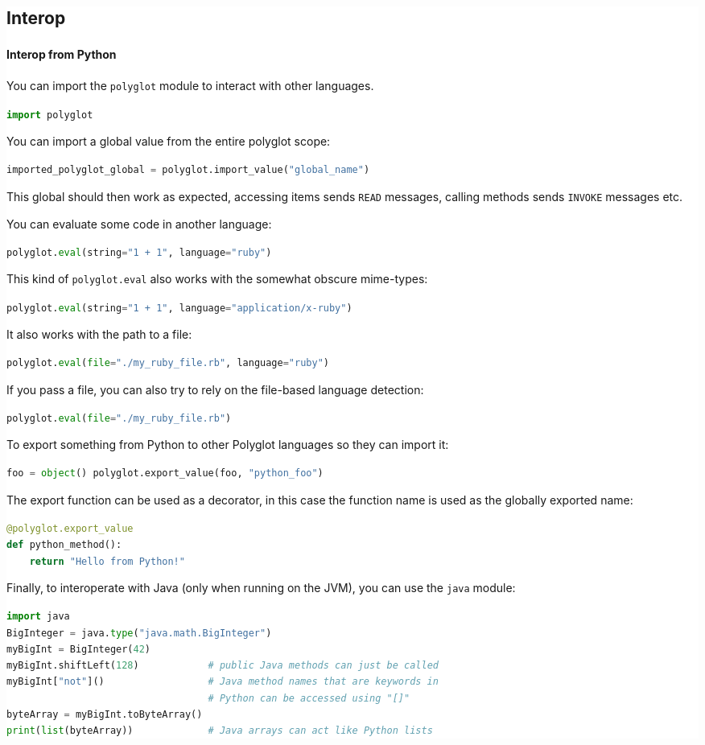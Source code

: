 ## Interop

#### Interop from Python

You can import the `polyglot` module to interact with other languages.

```python
import polyglot
```

You can import a global value from the entire polyglot scope:
```python
imported_polyglot_global = polyglot.import_value("global_name")
```
This global should then work as expected, accessing items sends `READ` messages,
calling methods sends `INVOKE` messages etc.

You can evaluate some code in another language:
```python
polyglot.eval(string="1 + 1", language="ruby")
```

This kind of `polyglot.eval` also works with the somewhat obscure mime-types:
```python
polyglot.eval(string="1 + 1", language="application/x-ruby")
```

It also works with the path to a file:
```python
polyglot.eval(file="./my_ruby_file.rb", language="ruby")
```

If you pass a file, you can also try to rely on the file-based language detection:
```python
polyglot.eval(file="./my_ruby_file.rb")
```

To export something from Python to other Polyglot languages so they can import
it:
```python
foo = object() polyglot.export_value(foo, "python_foo")
```

The export function can be used as a decorator, in this case the function name
is used as the globally exported name:
```python
@polyglot.export_value
def python_method():
    return "Hello from Python!"
```

Finally, to interoperate with Java (only when running on the JVM), you can use
the `java` module:
```python
import java
BigInteger = java.type("java.math.BigInteger")
myBigInt = BigInteger(42)
myBigInt.shiftLeft(128)            # public Java methods can just be called
myBigInt["not"]()                  # Java method names that are keywords in
                                   # Python can be accessed using "[]"
byteArray = myBigInt.toByteArray()
print(list(byteArray))             # Java arrays can act like Python lists
```
